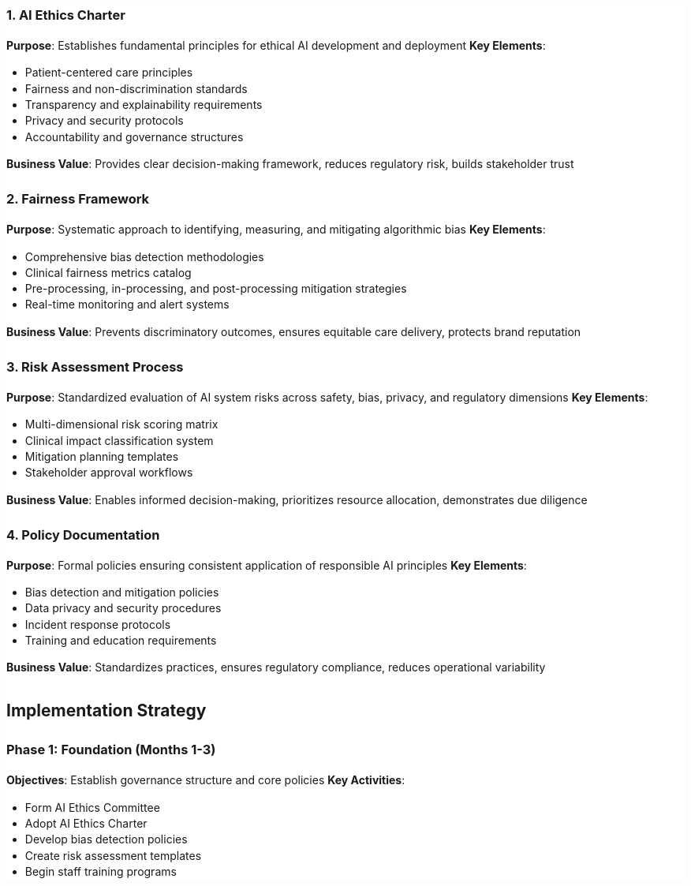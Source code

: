 ### 1. AI Ethics Charter
**Purpose**: Establishes fundamental principles for ethical AI development and deployment
**Key Elements**:
- Patient-centered care principles
- Fairness and non-discrimination standards
- Transparency and explainability requirements
- Privacy and security protocols
- Accountability and governance structures

**Business Value**: Provides clear decision-making framework, reduces regulatory risk, builds stakeholder trust

### 2. Fairness Framework
**Purpose**: Systematic approach to identifying, measuring, and mitigating algorithmic bias
**Key Elements**:
- Comprehensive bias detection methodologies
- Clinical fairness metrics catalog
- Pre-processing, in-processing, and post-processing mitigation strategies
- Real-time monitoring and alert systems

**Business Value**: Prevents discriminatory outcomes, ensures equitable care delivery, protects brand reputation

### 3. Risk Assessment Process
**Purpose**: Standardized evaluation of AI system risks across safety, bias, privacy, and regulatory dimensions
**Key Elements**:
- Multi-dimensional risk scoring matrix
- Clinical impact classification system
- Mitigation planning templates
- Stakeholder approval workflows

**Business Value**: Enables informed decision-making, prioritizes resource allocation, demonstrates due diligence

### 4. Policy Documentation
**Purpose**: Formal policies ensuring consistent application of responsible AI principles
**Key Elements**:
- Bias detection and mitigation policies
- Data privacy and security procedures
- Incident response protocols
- Training and education requirements

**Business Value**: Standardizes practices, ensures regulatory compliance, reduces operational variability

## Implementation Strategy

### Phase 1: Foundation (Months 1-3)
**Objectives**: Establish governance structure and core policies
**Key Activities**:
- Form AI Ethics Committee
- Adopt AI Ethics Charter
- Develop bias detection policies
- Create risk assessment templates
- Begin staff training programs
